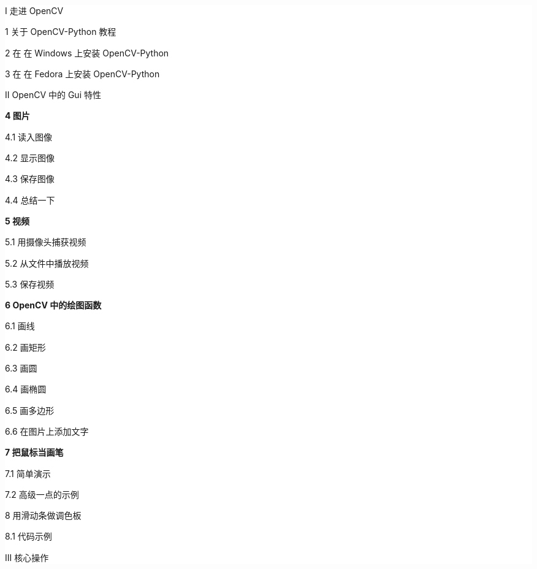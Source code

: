 

I 走进 OpenCV  





1 关于 OpenCV-Python 教程  

2 在 在 Windows 上安装 OpenCV-Python  

3 在 在 Fedora 上安装 OpenCV-Python  



II OpenCV 中的 Gui 特性  



**4 图片**  

4.1 读入图像  

4.2 显示图像  

4.3 保存图像  

4.4 总结一下 

**5 视频**  

5.1 用摄像头捕获视频  

5.2 从文件中播放视频  

5.3 保存视频 

**6 OpenCV 中的绘图函数** 

6.1 画线  

6.2 画矩形 

6.3 画圆  

6.4 画椭圆 

6.5 画多边形  

6.6 在图片上添加文字 

**7 把鼠标当画笔**  

7.1 简单演示  

7.2 高级一点的示例  

8 用滑动条做调色板  

8.1 代码示例 





III 核心操作  


